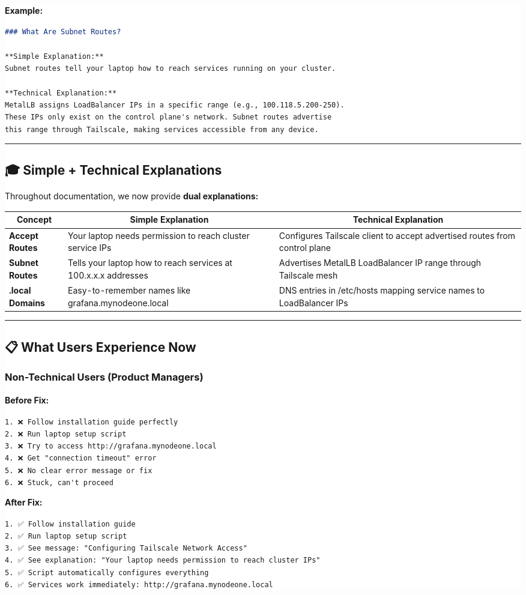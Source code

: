 **Example:**
```markdown
### What Are Subnet Routes?

**Simple Explanation:**
Subnet routes tell your laptop how to reach services running on your cluster.

**Technical Explanation:**
MetalLB assigns LoadBalancer IPs in a specific range (e.g., 100.118.5.200-250).
These IPs only exist on the control plane's network. Subnet routes advertise
this range through Tailscale, making services accessible from any device.
```

---

## 🎓 **Simple + Technical Explanations**

Throughout documentation, we now provide **dual explanations:**

| Concept | Simple Explanation | Technical Explanation |
|---------|-------------------|----------------------|
| **Accept Routes** | Your laptop needs permission to reach cluster service IPs | Configures Tailscale client to accept advertised routes from control plane |
| **Subnet Routes** | Tells your laptop how to reach services at 100.x.x.x addresses | Advertises MetalLB LoadBalancer IP range through Tailscale mesh |
| **.local Domains** | Easy-to-remember names like grafana.mynodeone.local | DNS entries in /etc/hosts mapping service names to LoadBalancer IPs |

---

## 📋 **What Users Experience Now**

### **Non-Technical Users (Product Managers)**

**Before Fix:**
```
1. ❌ Follow installation guide perfectly
2. ❌ Run laptop setup script
3. ❌ Try to access http://grafana.mynodeone.local
4. ❌ Get "connection timeout" error
5. ❌ No clear error message or fix
6. ❌ Stuck, can't proceed
```

**After Fix:**
```
1. ✅ Follow installation guide
2. ✅ Run laptop setup script
3. ✅ See message: "Configuring Tailscale Network Access"
4. ✅ See explanation: "Your laptop needs permission to reach cluster IPs"
5. ✅ Script automatically configures everything
6. ✅ Services work immediately: http://grafana.mynodeone.local
```
